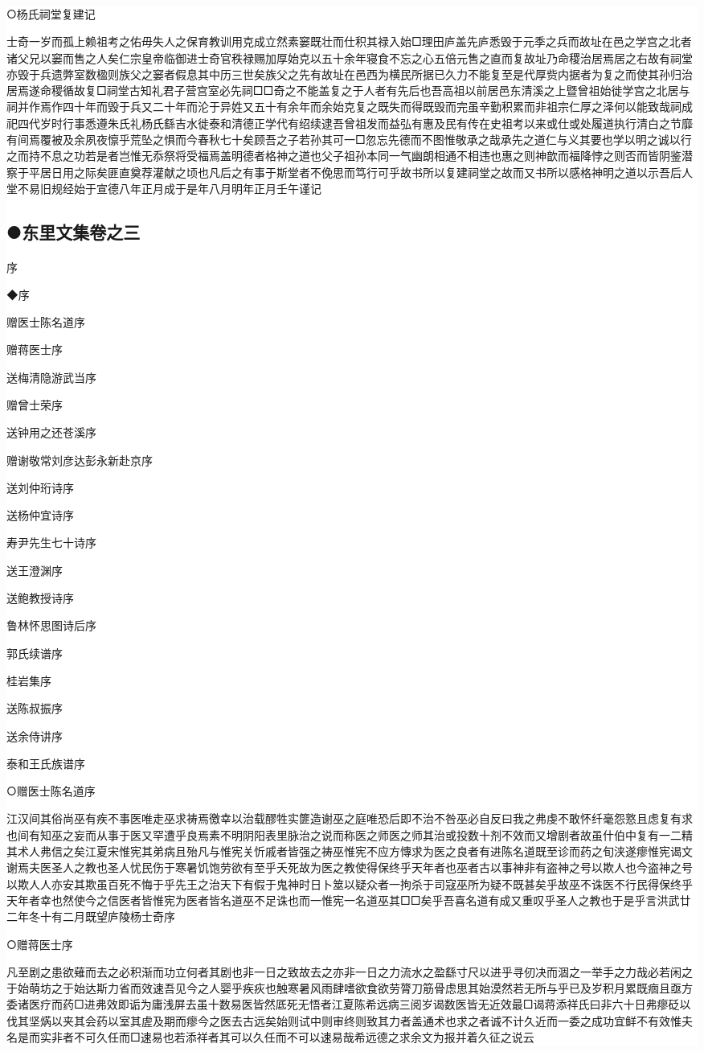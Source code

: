 ○杨氏祠堂复建记  

士奇一岁而孤上赖祖考之佑毋失人之保育教训用克成立然素窭既壮而仕积其禄入始□理田庐盖先庐悉毁于元季之兵而故址在邑之学宫之北者诸父兄以窭而售之人矣仁宗皇帝临御进士奇官秩禄赐加厚始克以五十余年寝食不忘之心五倍元售之直而复故址乃命稷治居焉居之右故有祠堂亦毁于兵遗弊室数楹则族父之窭者假息其中历三世矣族父之先有故址在邑西为横民所据已久力不能复至是代厚赀内据者为复之而使其孙归治居焉遂命稷循故复□祠堂古知礼君子营宫室必先祠□□奇之不能盖复之于人者有先后也吾高祖以前居邑东清溪之上暨曾祖始徙学宫之北居与祠并作焉作四十年而毁于兵又二十年而沦于异姓又五十有余年而余始克复之既失而得既毁而完虽辛勤积累而非祖宗仁厚之泽何以能致哉祠成祀四代岁时行事悉遵朱氏礼杨氏繇吉水徙泰和清德正学代有绍续逮吾曾祖发而益弘有惠及民有传在史祖考以来或仕或处履道执行清白之节靡有间焉覆被及余夙夜懔乎荒坠之惧而今春秋七十矣顾吾之子若孙其可一□忽忘先德而不图惟敬承之哉承先之道仁与义其要也学以明之诚以行之而持不息之功若是者岂惟无忝祭将受福焉盖明德者格神之道也父子祖孙本同一气幽朗相通不相违也惠之则神歆而福降悖之则否而皆阴鉴潜察于平居日用之际矣匪直奠荐灌献之顷也凡后之有事于斯堂者不俛思而笃行可乎故书所以复建祠堂之故而又书所以感格神明之道以示吾后人堂不易旧规经始于宣德八年正月成于是年八月明年正月壬午谨记  

## ●东里文集卷之三

序  

◆序  

赠医士陈名道序  

赠蒋医士序  

送梅清隐游武当序  

赠曾士荣序  

送钟用之还苍溪序  

赠谢敬常刘彦达彭永新赴京序  

送刘仲珩诗序  

送杨仲宜诗序  

寿尹先生七十诗序  

送王澄渊序  

送鲍教授诗序  

鲁林怀思图诗后序  

郭氏续谱序  

桂岩集序  

送陈叔振序  

送余侍讲序  

泰和王氏族谱序  

○赠医士陈名道序  

江汉间其俗尚巫有疾不事医唯走巫求祷焉徼幸以治载醪牲实篚造谢巫之庭唯恐后即不治不咎巫必自反曰我之弗虔不敢怀纤毫怨憝且虑复有求也间有知巫之妄而从事于医又罕遭乎良焉素不明阴阳表里脉治之说而称医之师医之师其治或投数十剂不效而又增剧者故虽什伯中复有一二精其术人弗信之矣江夏宋惟宪其弟病且殆凡与惟宪关忻戚者皆强之祷巫惟宪不应方慱求为医之良者有进陈名道既至诊而药之旬浃遂瘳惟宪谒文谢焉夫医圣人之教也圣人忧民伤于寒暑饥饱劳欲有至乎夭死故为医之教使得保终乎天年者也巫者古以事神非有盗神之号以欺人也今盗神之号以欺人人亦安其欺虽百死不悔于乎先王之治天下有假于鬼神时日卜筮以疑众者一拘杀于司寇巫所为疑不既甚矣乎故巫不诛医不行民得保终乎天年者幸也然使今之信医者皆惟宪为医者皆名道巫不足诛也而一惟宪一名道巫其□□矣乎吾喜名道有成又重叹乎圣人之教也于是乎言洪武廿二年冬十有二月既望庐陵杨士奇序  

○赠蒋医士序  

凡至剧之患欲薙而去之必积渐而功立何者其剧也非一日之致故去之亦非一日之力流水之盈繇寸尺以进乎寻仞决而涸之一举手之力哉必若闲之于始萌坊之于始达斯力省而效速吾见今之人婴乎疾疢也触寒暑风雨肆嗜欲食欲劳膂刀筋骨虑思其始漠然若无所与乎已及岁积月累既痼且亟方委诸医疗而药□进弗效即诟为庸浅屏去虽十数易医皆然厎死无悟者江夏陈希远病三阅岁谒数医皆无近效最□谒蒋添祥氏曰非六十日弗瘳砭以伐其坚焫以夹其会药以室其虗及期而瘳今之医去古远矣始则试中则审终则致其力者盖通术也求之者诚不计久近而一委之成功宜鲜不有效惟夫名是而实非者不可久任而□速易也若添祥者其可以久任而不可以速易哉希远德之求余文为报并着久征之说云  
